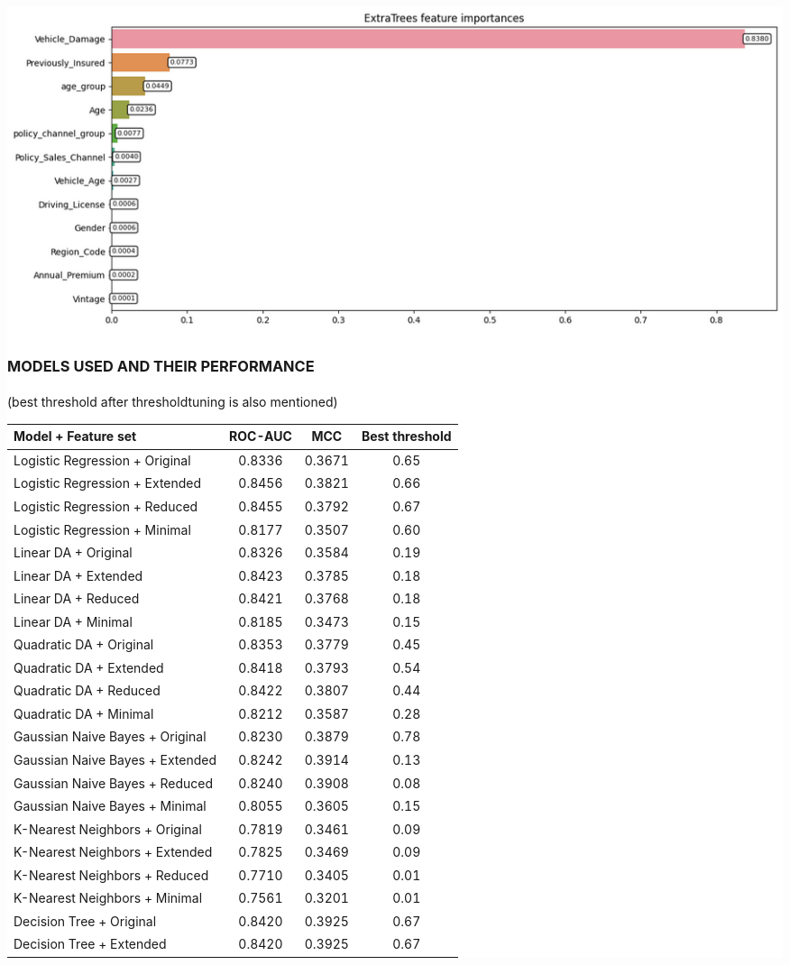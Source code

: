 ![xtrees_fimp](assets/22_featselect_xtreesfimp.png)

### MODELS USED AND THEIR PERFORMANCE

(best threshold after thresholdtuning is also mentioned)

| Model + Feature set | ROC-AUC | MCC | Best threshold |
|:-------|:----------:|:-----:|:-----:|
| Logistic Regression + Original | 0.8336 | 0.3671 | 0.65 |
| Logistic Regression + Extended | 0.8456 | 0.3821 | 0.66 |
| Logistic Regression + Reduced | 0.8455 | 0.3792 | 0.67 |
| Logistic Regression + Minimal | 0.8177 | 0.3507 | 0.60 |
| Linear DA + Original | 0.8326 | 0.3584 | 0.19 |
| Linear DA + Extended | 0.8423 | 0.3785 | 0.18 |
| Linear DA + Reduced | 0.8421 | 0.3768 | 0.18 |
| Linear DA + Minimal | 0.8185 | 0.3473 | 0.15 |
| Quadratic DA + Original | 0.8353 | 0.3779 | 0.45 |
| Quadratic DA + Extended | 0.8418 | 0.3793 | 0.54 |
| Quadratic DA + Reduced | 0.8422 | 0.3807 | 0.44 |
| Quadratic DA + Minimal | 0.8212 | 0.3587 | 0.28 |
| Gaussian Naive Bayes + Original | 0.8230 | 0.3879 | 0.78 |
| Gaussian Naive Bayes + Extended | 0.8242 | 0.3914 | 0.13 |
| Gaussian Naive Bayes + Reduced | 0.8240 | 0.3908 | 0.08 |
| Gaussian Naive Bayes + Minimal | 0.8055 | 0.3605 | 0.15 |
| K-Nearest Neighbors + Original | 0.7819 | 0.3461 | 0.09 |
| K-Nearest Neighbors + Extended | 0.7825 | 0.3469 | 0.09 |
| K-Nearest Neighbors + Reduced | 0.7710 | 0.3405 | 0.01 |
| K-Nearest Neighbors + Minimal | 0.7561 | 0.3201 | 0.01 |
| Decision Tree + Original | 0.8420 | 0.3925 | 0.67 |
| Decision Tree + Extended | 0.8420 | 0.3925 | 0.67 |